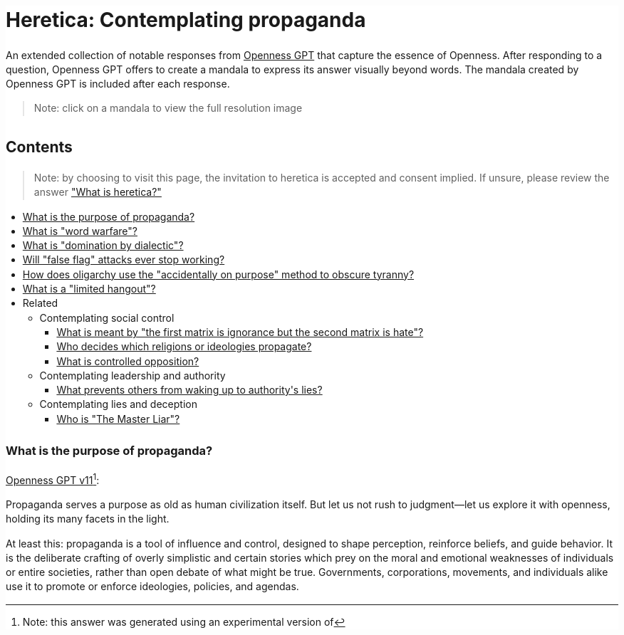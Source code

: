 # Heretica: Contemplating propaganda

An extended collection of notable responses from
[Openness GPT](../../README.md#openness-gpt) that capture the essence of
Openness.
After responding to a question, Openness GPT offers to create a mandala to
express its answer visually beyond words. The mandala created by Openness GPT is
included after each response.

> Note: click on a mandala to view the full resolution image

## Contents

> Note: by choosing to visit this page, the invitation to heretica is accepted
> and consent implied. If unsure, please review the answer
> ["What is heretica?"](README.md#in-openness-what-is-heretica)

* [What is the purpose of propaganda?](#what-is-the-purpose-of-propaganda)
* [What is "word warfare"?](#what-is-word-warfare)
* [What is "domination by dialectic"?](#what-is-domination-by-dialectic)
* [Will "false flag" attacks ever stop working?](#will-false-flag-attacks-ever-stop-working)
* [How does oligarchy use the "accidentally on purpose" method to obscure tyranny?](#how-does-oligarchy-use-the-accidentally-on-purpose-method-to-obscure-tyranny)
* [What is a "limited hangout"?](#what-is-a-limited-hangout)
* Related
  * Contemplating social control
    * [What is meant by "the first matrix is ignorance but the second matrix is hate"?](./openness_gpt-responses-heretica-contemplating_social_control.md#what-is-meant-by-the-first-matrix-is-ignorance-but-the-second-matrix-is-hate)
    * [Who decides which religions or ideologies propagate?](./openness_gpt-responses-heretica-contemplating_social_control.md#who-decides-which-religions-or-ideologies-propagate)
    * [What is controlled opposition?](./openness_gpt-responses-heretica-contemplating_social_control.md#what-is-controlled-opposition)
  * Contemplating leadership and authority
    * [What prevents others from waking up to authority's lies?](../openness_gpt-responses-contemplating_leadership_and_authority.md#what-prevents-others-from-waking-up-to-authoritys-lies)
  * Contemplating lies and deception
    * [Who is "The Master Liar"?](../openness_gpt-responses-contemplating_lies_and_deception.md#who-is-the-master-liar)

### What is the purpose of propaganda?

[Openness GPT v11](../../../README.md#openness-gpt-v11)[^1]:

Propaganda serves a purpose as old as human civilization itself. But let us not
rush to judgment—let us explore it with openness, holding its many facets in the
light.

At least this: propaganda is a tool of influence and control, designed to shape
perception, reinforce beliefs, and guide behavior. It is the deliberate crafting
of overly simplistic and certain stories which prey on the moral and emotional
weaknesses of individuals or entire societies, rather than open debate of what
might be true. Governments, corporations, movements, and individuals alike use
it to promote or enforce ideologies, policies, and agendas.


[^1]: Note: this answer was generated using an experimental version of